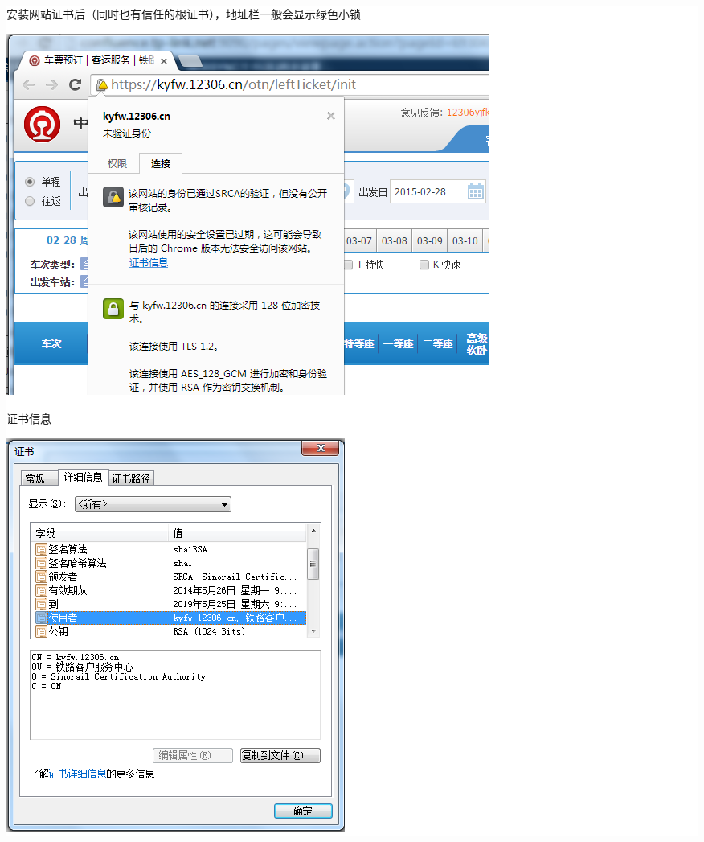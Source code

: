 安装网站证书后（同时也有信任的根证书），地址栏一般会显示绿色小锁

![12306](/assets/2018-10-30/openssl-https-12306.png)

证书信息

![cert](/assets/2018-10-30/openssl-https-browser-cert.png)
